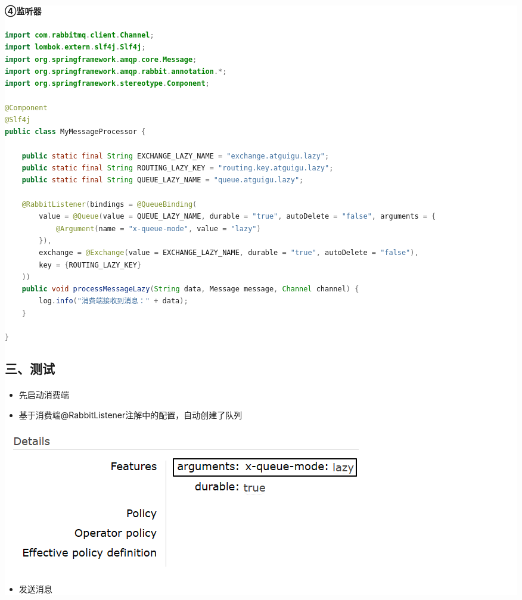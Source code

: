 

#### ④监听器

```java
import com.rabbitmq.client.Channel;
import lombok.extern.slf4j.Slf4j;
import org.springframework.amqp.core.Message;
import org.springframework.amqp.rabbit.annotation.*;
import org.springframework.stereotype.Component;

@Component
@Slf4j
public class MyMessageProcessor {

    public static final String EXCHANGE_LAZY_NAME = "exchange.atguigu.lazy";
    public static final String ROUTING_LAZY_KEY = "routing.key.atguigu.lazy";
    public static final String QUEUE_LAZY_NAME = "queue.atguigu.lazy";

    @RabbitListener(bindings = @QueueBinding(
        value = @Queue(value = QUEUE_LAZY_NAME, durable = "true", autoDelete = "false", arguments = {
            @Argument(name = "x-queue-mode", value = "lazy")
        }),
        exchange = @Exchange(value = EXCHANGE_LAZY_NAME, durable = "true", autoDelete = "false"),
        key = {ROUTING_LAZY_KEY}
    ))
    public void processMessageLazy(String data, Message message, Channel channel) {
        log.info("消费端接收到消息：" + data);
    }

}
```


## 三、测试

- 先启动消费端

- 基于消费端@RabbitListener注解中的配置，自动创建了队列

![image-20231110201151470](assets/14/image-20231110201151470.png)

- 发送消息